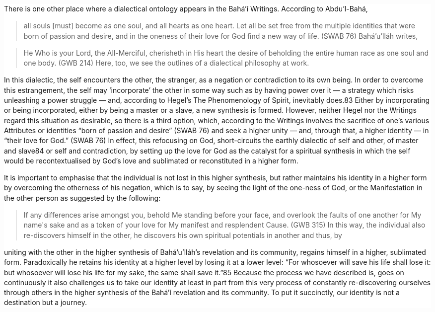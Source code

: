 There is one other place where a dialectical ontology appears in
the Bahá’í Writings. According to Abdu’l-Bahá,

> all souls [must] become as one soul, and all hearts as one
> heart. Let all be set free from the multiple identities that
> were born of passion and desire, and in the oneness of their
> love for God find a new way of life. (SWAB 76)
Bahá’u’lláh writes,

> He Who is your Lord, the All-Merciful, cherisheth in His
> heart the desire of beholding the entire human race as one
> soul and one body. (GWB 214)
> Here, too, we see the outlines of a dialectical philosophy at work.

In this dialectic, the self encounters the other, the stranger, as a
negation or contradiction to its own being. In order to overcome
this estrangement, the self may ‘incorporate’ the other in some way
such as by having power over it — a strategy which risks unleashing a
power struggle — and, according to Hegel’s The Phenomenology of
Spirit, inevitably does.83 Either by incorporating or being
incorporated, either by being a master or a slave, a new synthesis is
formed. However, neither Hegel nor the Writings regard this
situation as desirable, so there is a third option, which, according to
the Writings involves the sacrifice of one’s various Attributes or
identities “born of passion and desire” (SWAB 76) and seek a higher
unity — and, through that, a higher identity — in “their love for
God.” (SWAB 76) In effect, this refocusing on God, short-circuits the
earthly dialectic of self and other, of master and slave84 or self and
contradiction, by setting up the love for God as the catalyst for a
spiritual synthesis in which the self would be recontextualised by
God’s love and sublimated or reconstituted in a higher form.

It is important to emphasise that the individual is not lost in this
higher synthesis, but rather maintains his identity in a higher form by
overcoming the otherness of his negation, which is to say, by seeing
the light of the one-ness of God, or the Manifestation in the other
person as suggested by the following:

> If any differences arise amongst you, behold Me standing
> before your face, and overlook the faults of one another
> for My name's sake and as a token of your love for My
> manifest and resplendent Cause. (GWB 315)
In this way, the individual also re-discovers himself in the other,
he discovers his own spiritual potentials in another and thus, by

uniting with the other in the higher synthesis of Bahá’u’lláh’s
revelation and its community, regains himself in a higher, sublimated
form. Paradoxically he retains his identity at a higher level by losing
it at a lower level: “For whosoever will save his life shall lose it: but
whosoever will lose his life for my sake, the same shall save it.”85
Because the process we have described is, goes on continuously it
also challenges us to take our identity at least in part from this very
process of constantly re-discovering ourselves through others in the
higher synthesis of the Bahá’í revelation and its community. To put
it succinctly, our identity is not a destination but a journey.
